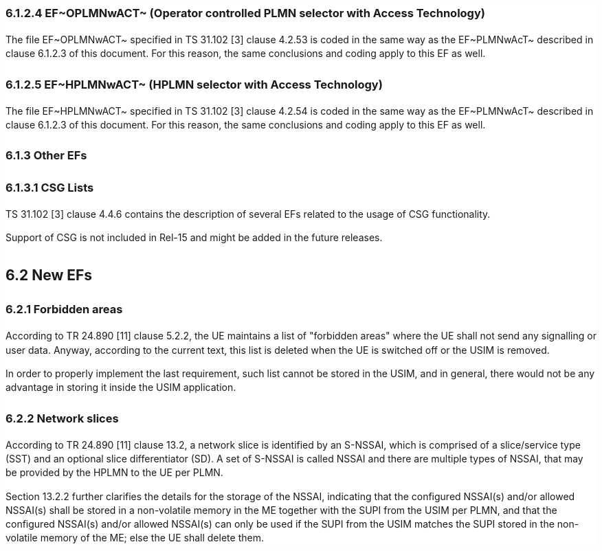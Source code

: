 ### 6.1.2.4 EF~OPLMNwACT~ (Operator controlled PLMN selector with Access Technology)

The file EF~OPLMNwACT~ specified in TS 31.102 \[3\] clause 4.2.53 is
coded in the same way as the EF~PLMNwAcT~ described in clause 6.1.2.3 of
this document. For this reason, the same conclusions and coding apply to
this EF as well.

### 6.1.2.5 EF~HPLMNwACT~ (HPLMN selector with Access Technology)

The file EF~HPLMNwACT~ specified in TS 31.102 \[3\] clause 4.2.54 is
coded in the same way as the EF~PLMNwAcT~ described in clause 6.1.2.3 of
this document. For this reason, the same conclusions and coding apply to
this EF as well.

### 6.1.3 Other EFs

### 6.1.3.1 CSG Lists

TS 31.102 \[3\] clause 4.4.6 contains the description of several EFs
related to the usage of CSG functionality.

Support of CSG is not included in Rel-15 and might be added in the
future releases.

6.2 New EFs
-----------

### 6.2.1 Forbidden areas

According to TR 24.890 \[11\] clause 5.2.2, the UE maintains a list of
\"forbidden areas\" where the UE shall not send any signalling or user
data. Anyway, according to the current text, this list is deleted when
the UE is switched off or the USIM is removed.

In order to properly implement the last requirement, such list cannot be
stored in the USIM, and in general, there would not be any advantage in
storing it inside the USIM application.

### 6.2.2 Network slices

According to TR 24.890 \[11\] clause 13.2, a network slice is identified
by an S-NSSAI, which is comprised of a slice/service type (SST) and an
optional slice differentiator (SD). A set of S-NSSAI is called NSSAI and
there are multiple types of NSSAI, that may be provided by the HPLMN to
the UE per PLMN.

Section 13.2.2 further clarifies the details for the storage of the
NSSAI, indicating that the configured NSSAI(s) and/or allowed NSSAI(s)
shall be stored in a non-volatile memory in the ME together with the
SUPI from the USIM per PLMN, and that the configured NSSAI(s) and/or
allowed NSSAI(s) can only be used if the SUPI from the USIM matches the
SUPI stored in the non-volatile memory of the ME; else the UE shall
delete them.
